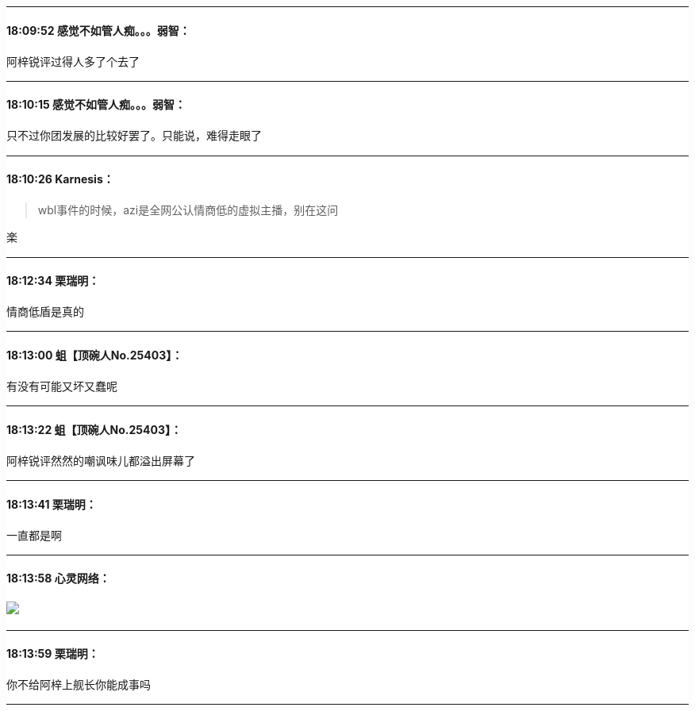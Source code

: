 *****

#### 18:09:52  感觉不如管人痴。。。弱智：

阿梓锐评过得人多了个去了

*****

#### 18:10:15  感觉不如管人痴。。。弱智：

只不过你团发展的比较好罢了。只能说，难得走眼了

*****

#### 18:10:26  Karnesis：

<blockquote>wbl事件的时候，azi是全网公认情商低的虚拟主播，别在这问</blockquote>
 楽

*****

#### 18:12:34  栗瑞明：

情商低盾是真的

*****

#### 18:13:00  蛆【顶碗人No.25403】：

有没有可能又坏又蠢呢

*****

#### 18:13:22  蛆【顶碗人No.25403】：

阿梓锐评然然的嘲讽味儿都溢出屏幕了

*****

#### 18:13:41  栗瑞明：

一直都是啊

*****

#### 18:13:58  心灵网络：

![](http://gchat.qpic.cn/gchatpic_new/787393561/614391357-3110316595-F1204A653ADEBAAAFE9BDF330D6E36C8/0?term=2")

*****

#### 18:13:59  栗瑞明：

你不给阿梓上舰长你能成事吗

*****
